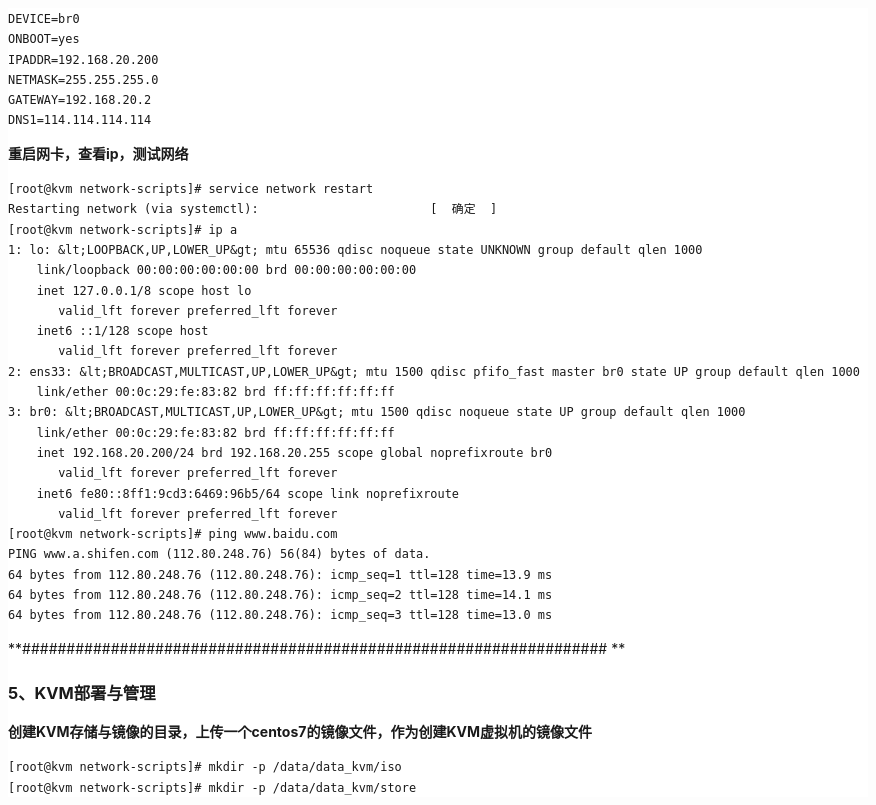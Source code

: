 ```
DEVICE=br0
ONBOOT=yes
IPADDR=192.168.20.200
NETMASK=255.255.255.0
GATEWAY=192.168.20.2
DNS1=114.114.114.114

```

>  
 **重启网卡，查看ip，测试网络** 


```
[root@kvm network-scripts]# service network restart
Restarting network (via systemctl):                        [  确定  ]
[root@kvm network-scripts]# ip a
1: lo: &lt;LOOPBACK,UP,LOWER_UP&gt; mtu 65536 qdisc noqueue state UNKNOWN group default qlen 1000
    link/loopback 00:00:00:00:00:00 brd 00:00:00:00:00:00
    inet 127.0.0.1/8 scope host lo
       valid_lft forever preferred_lft forever
    inet6 ::1/128 scope host 
       valid_lft forever preferred_lft forever
2: ens33: &lt;BROADCAST,MULTICAST,UP,LOWER_UP&gt; mtu 1500 qdisc pfifo_fast master br0 state UP group default qlen 1000
    link/ether 00:0c:29:fe:83:82 brd ff:ff:ff:ff:ff:ff
3: br0: &lt;BROADCAST,MULTICAST,UP,LOWER_UP&gt; mtu 1500 qdisc noqueue state UP group default qlen 1000
    link/ether 00:0c:29:fe:83:82 brd ff:ff:ff:ff:ff:ff
    inet 192.168.20.200/24 brd 192.168.20.255 scope global noprefixroute br0
       valid_lft forever preferred_lft forever
    inet6 fe80::8ff1:9cd3:6469:96b5/64 scope link noprefixroute 
       valid_lft forever preferred_lft forever
[root@kvm network-scripts]# ping www.baidu.com
PING www.a.shifen.com (112.80.248.76) 56(84) bytes of data.
64 bytes from 112.80.248.76 (112.80.248.76): icmp_seq=1 ttl=128 time=13.9 ms
64 bytes from 112.80.248.76 (112.80.248.76): icmp_seq=2 ttl=128 time=14.1 ms
64 bytes from 112.80.248.76 (112.80.248.76): icmp_seq=3 ttl=128 time=13.0 ms

```

**################################################################## ** 

### 5、KVM部署与管理

>  
 **创建KVM存储与镜像的目录，上传一个centos7的镜像文件，作为创建KVM虚拟机的镜像文件** 


```
[root@kvm network-scripts]# mkdir -p /data/data_kvm/iso
[root@kvm network-scripts]# mkdir -p /data/data_kvm/store

```
